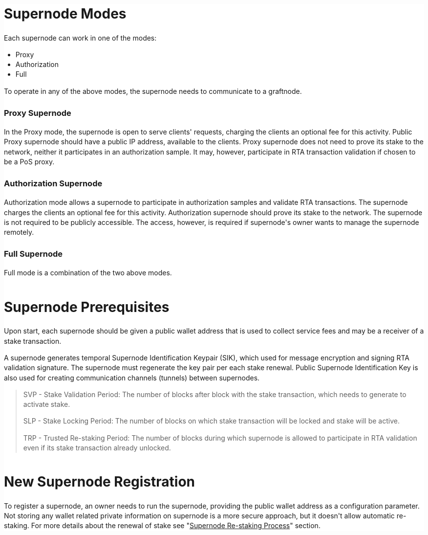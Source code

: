 # Supernode Modes
Each supernode can work in one of the modes:
* Proxy
* Authorization
* Full

To operate in any of the above modes, the supernode needs to communicate to a graftnode.
### Proxy Supernode
In the Proxy mode, the supernode is open to serve clients' requests, charging the clients an optional fee for this activity. Public Proxy supernode should have a public IP address, available to the clients. Proxy supernode does not need to prove its stake to the network, neither it participates in an authorization sample. It may, however, participate in RTA transaction validation if chosen to be a PoS proxy.

### Authorization Supernode
Authorization mode allows a supernode to participate in authorization samples and validate RTA transactions. The supernode charges the clients an optional fee for this activity. Authorization supernode should prove its stake to the network. The supernode is not required to be publicly accessible. The access, however, is required if supernode's owner wants to manage the supernode remotely.

### Full Supernode
Full mode is a combination of the two above modes.

# Supernode Prerequisites
Upon start, each supernode should be given a public wallet address that is used to collect service fees and may be a receiver of a stake transaction.

A supernode generates temporal Supernode Identification Keypair (SIK), which used for message encryption and signing RTA validation signature. The supernode must regenerate the key pair per each stake renewal. Public Supernode Identification Key is also used for creating communication channels (tunnels) between supernodes.

> SVP - Stake Validation Period: The number of blocks after block with the stake transaction, which needs to generate to activate stake.
>
> SLP - Stake Locking Period: The number of blocks on which stake transaction will be locked and stake will be active.
>
> TRP - Trusted Re-staking Period: The number of blocks during which supernode is allowed to participate in RTA validation even if its stake transaction already unlocked.

# New Supernode Registration
To register a supernode, an owner needs to run the supernode, providing the public wallet address as a configuration parameter. Not storing any wallet related private information on supernode is a more secure approach, but it doesn't allow automatic re-staking. For more details about the renewal of stake see "[Supernode Re-staking Process](https://github.com/graft-project/graft-ng/wiki/%5BRFC-001-GSD%5D-General-Supernode-Design#supernode-re-staking-process)" section.
